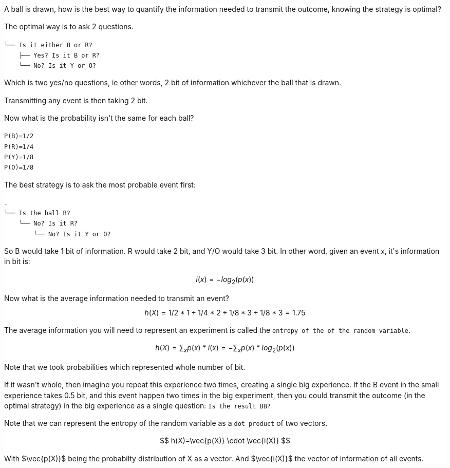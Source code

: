 A ball is drawn, how is the best way to quantify the information needed to transmit the outcome, knowing the strategy is optimal?

The optimal way is to ask 2 questions.

```
└── Is it either B or R?
    ├── Yes? Is it B or R?
    └── No? Is it Y or O?
```

Which is two yes/no questions, ie other words, 2 bit of information whichever the ball that is drawn.

Transmitting any event is then taking 2 bit.

Now what is the probability isn't the same for each ball?
```
P(B)=1/2
P(R)=1/4
P(Y)=1/8
P(O)=1/8
```

The best strategy is to ask the most probable event first:

```
.
└── Is the ball B?
    └── No? Is it R?
        └── No? Is it Y or O?
```

So B would take 1 bit of information. R would take 2 bit, and Y/O would take 3 bit.
In other word, given an event `x`, it's information in bit is:

$$i(x)=-log_2(p(x))$$

Now what is the average information needed to transmit an event?
$$
h(X)=1/2*1 + 1/4 * 2 + 1/8 * 3 + 1/8 * 3 = 1.75
$$

The average information you will need to represent an experiment is called the `entropy of the of the random variable`.

$$h(X)=\sum_xp(x)*i(x)=-\sum_xp(x)*log_2(p(x))$$

Note that we took probabilities which represented whole number of bit.

If it wasn't whole, then imagine you repeat this experience two times, creating a single big experience. If the B event in the small experience takes 0.5 bit, and this event happen two times in the big experiment, then you could transmit the outcome (in the optimal strategy) in the big experience as a single question: `Is the result BB?`

Note that we can represent the entropy of the random variable as a `dot product` of two vectors.

$$ h(X)=\vec{p(X)} \cdot \vec{i(X)} $$

With $\vec{p(X)}$ being the probabilty distribution of X as a vector. And $\vec{i(X)}$ the vector of information of all events.
